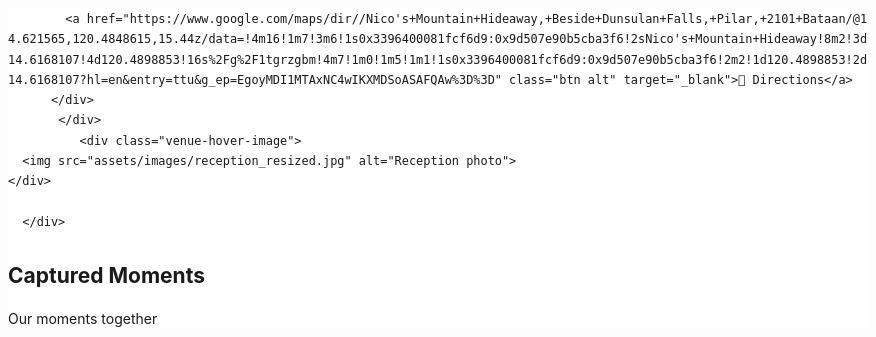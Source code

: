             <a href="https://www.google.com/maps/dir//Nico's+Mountain+Hideaway,+Beside+Dunsulan+Falls,+Pilar,+2101+Bataan/@14.621565,120.4848615,15.44z/data=!4m16!1m7!3m6!1s0x3396400081fcf6d9:0x9d507e90b5cba3f6!2sNico's+Mountain+Hideaway!8m2!3d14.6168107!4d120.4898853!16s%2Fg%2F1tgrzgbm!4m7!1m0!1m5!1m1!1s0x3396400081fcf6d9:0x9d507e90b5cba3f6!2m2!1d120.4898853!2d14.6168107?hl=en&entry=ttu&g_ep=EgoyMDI1MTAxNC4wIKXMDSoASAFQAw%3D%3D" class="btn alt" target="_blank">🧭 Directions</a>
          </div>
           </div>
              <div class="venue-hover-image">
      <img src="assets/images/reception_resized.jpg" alt="Reception photo">
    </div>

      </div>

</section>


  
  <section id="gallery" class="section alt">
    <div class="container">
      <h2 class="h1 center slide-down">Captured Moments</h2>
      <p class="center subtle">Our moments together</p>
      <div class="gallery" style="margin-top:18px">